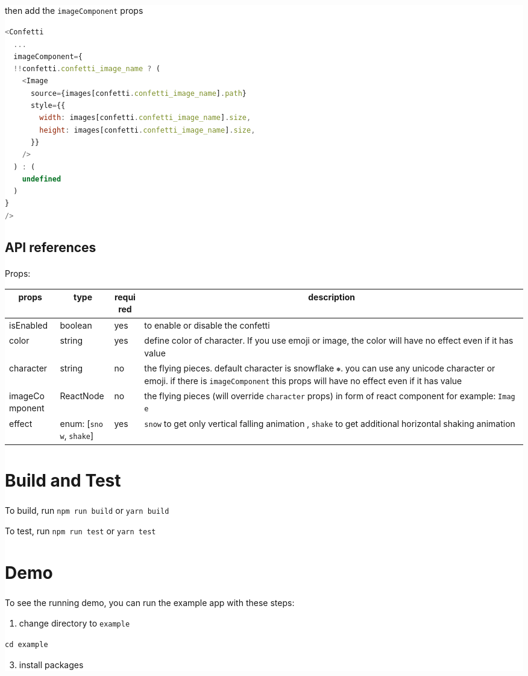 then add the `imageComponent` props

```javascript
<Confetti
  ...
  imageComponent={
  !!confetti.confetti_image_name ? (
    <Image
      source={images[confetti.confetti_image_name].path}
      style={{
        width: images[confetti.confetti_image_name].size,
        height: images[confetti.confetti_image_name].size,
      }}
    />
  ) : (
    undefined
  )
}
/>
```

## API references

Props:

| props          | type                    | required | description                                                                                                                                                                         |
| -------------- | ----------------------- | -------- | ----------------------------------------------------------------------------------------------------------------------------------------------------------------------------------- |
| isEnabled      | boolean                 | yes      | to enable or disable the confetti                                                                                                                                                   |
| color          | string                  | yes      | define color of character. If you use emoji or image, the color will have no effect even if it has value                                                                            |
| character      | string                  | no       | the flying pieces. default character is snowflake `❅`. you can use any unicode character or emoji. if there is `imageComponent` this props will have no effect even if it has value |
| imageComponent | ReactNode               | no       | the flying pieces (will override `character` props) in form of react component for example: `Image`                                                                                 |
| effect         | enum: [`snow`, `shake`] | yes      | `snow` to get only vertical falling animation , `shake` to get additional horizontal shaking animation                                                                              |

# Build and Test

To build, run `npm run build` or `yarn build`

To test, run `npm run test` or `yarn test`

# Demo

To see the running demo, you can run the example app with these steps:

1. change directory to `example`

```
cd example
```

3. install packages
